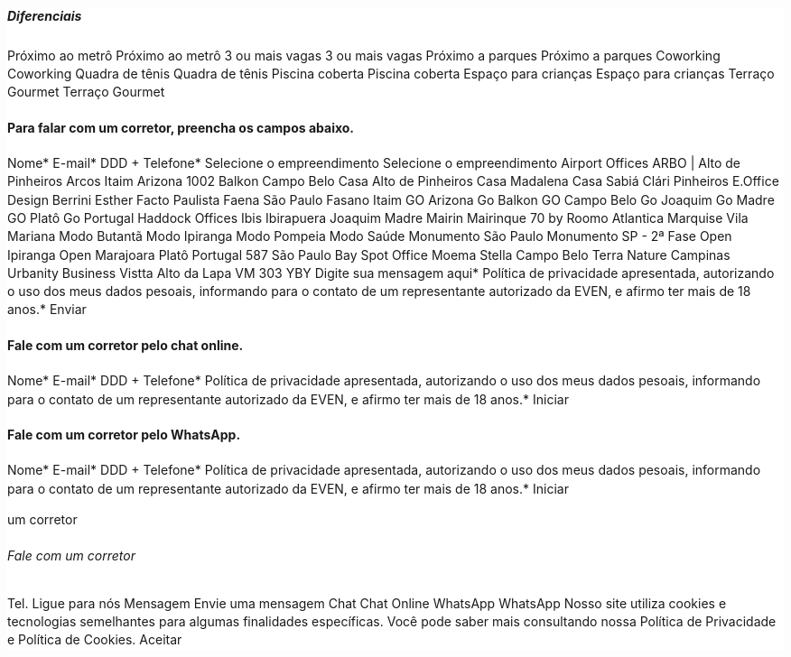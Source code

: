 ##### Diferenciais
Próximo ao metrô
Próximo ao metrô
3 ou mais vagas
3 ou mais vagas
Próximo a parques
Próximo a parques
Coworking
Coworking
Quadra de tênis
Quadra de tênis
Piscina coberta
Piscina coberta
Espaço para crianças
Espaço para crianças
Terraço Gourmet
Terraço Gourmet
#### Para falar com um corretor, preencha os campos abaixo.
Nome*
E-mail*
DDD + Telefone*
Selecione o empreendimento
Selecione o empreendimento Airport Offices ARBO | Alto de Pinheiros Arcos Itaim Arizona 1002  Balkon Campo Belo Casa Alto de Pinheiros Casa Madalena Casa Sabiá Clári Pinheiros E.Office Design Berrini Esther Facto Paulista Faena São Paulo  Fasano Itaim GO Arizona Go Balkon GO Campo Belo Go Joaquim Go Madre GO Platô Go Portugal Haddock Offices Ibis Ibirapuera Joaquim Madre Mairin Mairinque 70 by Roomo Atlantica Marquise Vila Mariana Modo Butantã  Modo Ipiranga Modo Pompeia Modo Saúde Monumento São Paulo Monumento SP - 2ª Fase Open Ipiranga Open Marajoara Platô  Portugal 587 São Paulo Bay Spot Office Moema Stella Campo Belo Terra Nature Campinas Urbanity Business Vistta Alto da Lapa VM 303 YBY 
Digite sua mensagem aqui*
Política de privacidade apresentada, autorizando o uso dos meus dados pesoais, informando para o contato de um representante autorizado da EVEN, e afirmo ter mais de 18 anos.*
Enviar
#### Fale com um corretor pelo chat online.
Nome*
E-mail*
DDD + Telefone*
Política de privacidade apresentada, autorizando o uso dos meus dados pesoais, informando para o contato de um representante autorizado da EVEN, e afirmo ter mais de 18 anos.*
Iniciar
#### Fale com um corretor pelo WhatsApp.
Nome*
E-mail*
DDD + Telefone*
Política de privacidade apresentada, autorizando o uso dos meus dados pesoais, informando para o contato de um representante autorizado da EVEN, e afirmo ter mais de 18 anos.*
Iniciar
  
um corretor
###### Fale com um corretor
Tel.
Ligue para nós
Mensagem
Envie uma mensagem
Chat
Chat Online
WhatsApp
WhatsApp
Nosso site utiliza cookies e tecnologias semelhantes para algumas finalidades específicas. Você pode saber mais consultando nossa Política de Privacidade e Política de Cookies.
Aceitar
